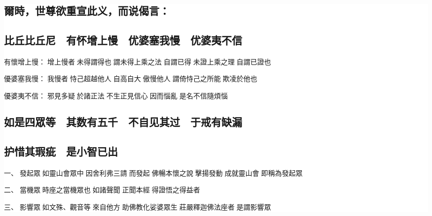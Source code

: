 ## 爾時，世尊欲重宣此义，而说偈言： 
## 比丘比丘尼　有怀增上慢　优婆塞我慢　优婆夷不信
有懷增上慢：
增上慢者
未得謂得也
謂未得上乘之法
自謂已得
未證上乘之理
自謂已證也

優婆塞我慢：
我慢者
恃己超越他人
自高自大
傲慢他人
謂倚恃己之所能
欺凌於他也

優婆夷不信：
邪見多疑
於諸正法
不生正見信心
因而惱亂
是名不信隨煩惱

## 如是四眾等　其数有五千　不自见其过　于戒有缺漏
## 护惜其瑕疵　是小智已出　

一、 發起眾
如靈山會眾中
因舍利弗三請
而發起
佛暢本懷之說
擊揚發動
成就靈山會
即稱為發起眾

二、 當機眾
時座之當機眾也
如諸聲聞
正聞本經
得證悟之得益者

三、 影響眾
如文殊、觀音等
來自他方
助佛教化娑婆眾生
莊嚴釋迦佛法座者
是謂影響眾
